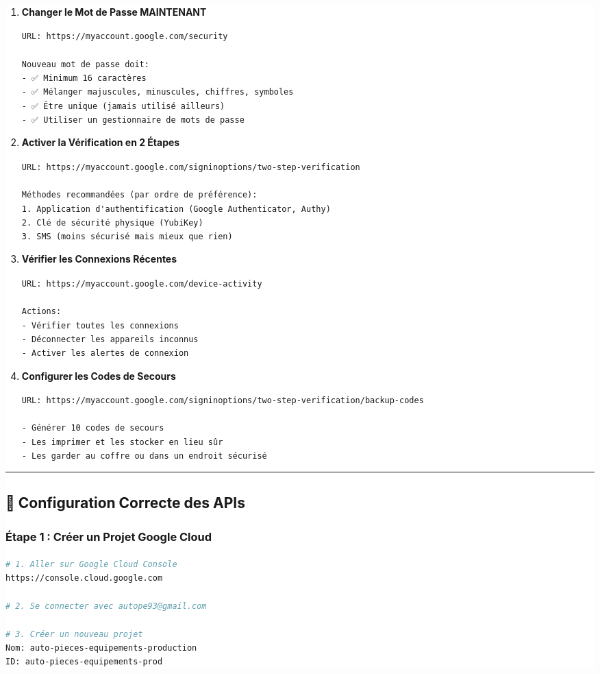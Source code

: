1. **Changer le Mot de Passe MAINTENANT**
   ```
   URL: https://myaccount.google.com/security
   
   Nouveau mot de passe doit:
   - ✅ Minimum 16 caractères
   - ✅ Mélanger majuscules, minuscules, chiffres, symboles
   - ✅ Être unique (jamais utilisé ailleurs)
   - ✅ Utiliser un gestionnaire de mots de passe
   ```

2. **Activer la Vérification en 2 Étapes**
   ```
   URL: https://myaccount.google.com/signinoptions/two-step-verification
   
   Méthodes recommandées (par ordre de préférence):
   1. Application d'authentification (Google Authenticator, Authy)
   2. Clé de sécurité physique (YubiKey)
   3. SMS (moins sécurisé mais mieux que rien)
   ```

3. **Vérifier les Connexions Récentes**
   ```
   URL: https://myaccount.google.com/device-activity
   
   Actions:
   - Vérifier toutes les connexions
   - Déconnecter les appareils inconnus
   - Activer les alertes de connexion
   ```

4. **Configurer les Codes de Secours**
   ```
   URL: https://myaccount.google.com/signinoptions/two-step-verification/backup-codes
   
   - Générer 10 codes de secours
   - Les imprimer et les stocker en lieu sûr
   - Les garder au coffre ou dans un endroit sécurisé
   ```

---

## 🔑 Configuration Correcte des APIs

### Étape 1 : Créer un Projet Google Cloud

```bash
# 1. Aller sur Google Cloud Console
https://console.cloud.google.com

# 2. Se connecter avec autope93@gmail.com

# 3. Créer un nouveau projet
Nom: auto-pieces-equipements-production
ID: auto-pieces-equipements-prod
```
